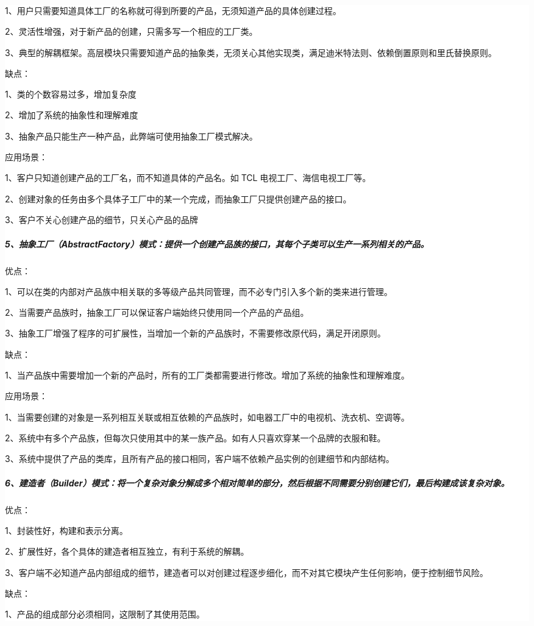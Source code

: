 1、用户只需要知道具体工厂的名称就可得到所要的产品，无须知道产品的具体创建过程。

2、灵活性增强，对于新产品的创建，只需多写一个相应的工厂类。

3、典型的解耦框架。高层模块只需要知道产品的抽象类，无须关心其他实现类，满足迪米特法则、依赖倒置原则和里氏替换原则。

缺点：

1、类的个数容易过多，增加复杂度

2、增加了系统的抽象性和理解难度

3、抽象产品只能生产一种产品，此弊端可使用抽象工厂模式解决。

应用场景：

1、客户只知道创建产品的工厂名，而不知道具体的产品名。如 TCL 电视工厂、海信电视工厂等。

2、创建对象的任务由多个具体子工厂中的某一个完成，而抽象工厂只提供创建产品的接口。

3、客户不关心创建产品的细节，只关心产品的品牌

 

##### 5、抽象工厂（AbstractFactory）模式：提供一个创建产品族的接口，其每个子类可以生产一系列相关的产品。

优点：

1、可以在类的内部对产品族中相关联的多等级产品共同管理，而不必专门引入多个新的类来进行管理。

2、当需要产品族时，抽象工厂可以保证客户端始终只使用同一个产品的产品组。

3、抽象工厂增强了程序的可扩展性，当增加一个新的产品族时，不需要修改原代码，满足开闭原则。

 

缺点：

1、当产品族中需要增加一个新的产品时，所有的工厂类都需要进行修改。增加了系统的抽象性和理解难度。

应用场景：

1、当需要创建的对象是一系列相互关联或相互依赖的产品族时，如电器工厂中的电视机、洗衣机、空调等。

2、系统中有多个产品族，但每次只使用其中的某一族产品。如有人只喜欢穿某一个品牌的衣服和鞋。

3、系统中提供了产品的类库，且所有产品的接口相同，客户端不依赖产品实例的创建细节和内部结构。

 

##### 6、建造者（Builder）模式：将一个复杂对象分解成多个相对简单的部分，然后根据不同需要分别创建它们，最后构建成该复杂对象。

优点：

1、封装性好，构建和表示分离。

2、扩展性好，各个具体的建造者相互独立，有利于系统的解耦。

3、客户端不必知道产品内部组成的细节，建造者可以对创建过程逐步细化，而不对其它模块产生任何影响，便于控制细节风险。

缺点：

1、产品的组成部分必须相同，这限制了其使用范围。
